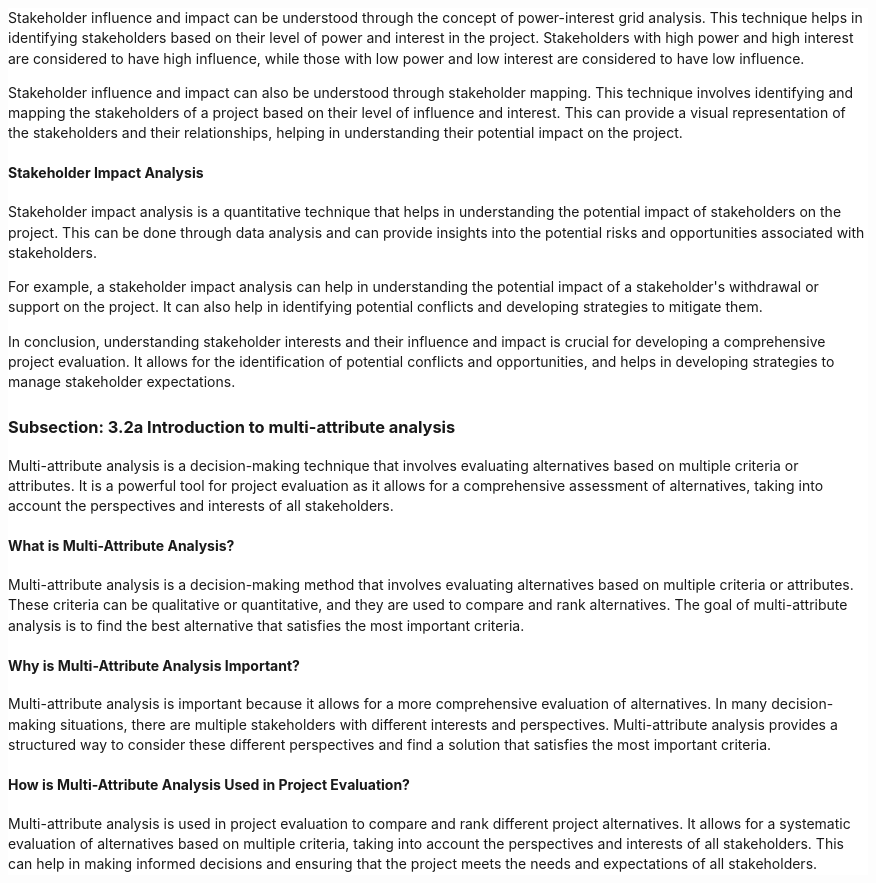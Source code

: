 Stakeholder influence and impact can be understood through the concept of power-interest grid analysis. This technique helps in identifying stakeholders based on their level of power and interest in the project. Stakeholders with high power and high interest are considered to have high influence, while those with low power and low interest are considered to have low influence.

Stakeholder influence and impact can also be understood through stakeholder mapping. This technique involves identifying and mapping the stakeholders of a project based on their level of influence and interest. This can provide a visual representation of the stakeholders and their relationships, helping in understanding their potential impact on the project.

#### Stakeholder Impact Analysis

Stakeholder impact analysis is a quantitative technique that helps in understanding the potential impact of stakeholders on the project. This can be done through data analysis and can provide insights into the potential risks and opportunities associated with stakeholders.

For example, a stakeholder impact analysis can help in understanding the potential impact of a stakeholder's withdrawal or support on the project. It can also help in identifying potential conflicts and developing strategies to mitigate them.

In conclusion, understanding stakeholder interests and their influence and impact is crucial for developing a comprehensive project evaluation. It allows for the identification of potential conflicts and opportunities, and helps in developing strategies to manage stakeholder expectations. 





### Subsection: 3.2a Introduction to multi-attribute analysis

Multi-attribute analysis is a decision-making technique that involves evaluating alternatives based on multiple criteria or attributes. It is a powerful tool for project evaluation as it allows for a comprehensive assessment of alternatives, taking into account the perspectives and interests of all stakeholders.

#### What is Multi-Attribute Analysis?

Multi-attribute analysis is a decision-making method that involves evaluating alternatives based on multiple criteria or attributes. These criteria can be qualitative or quantitative, and they are used to compare and rank alternatives. The goal of multi-attribute analysis is to find the best alternative that satisfies the most important criteria.

#### Why is Multi-Attribute Analysis Important?

Multi-attribute analysis is important because it allows for a more comprehensive evaluation of alternatives. In many decision-making situations, there are multiple stakeholders with different interests and perspectives. Multi-attribute analysis provides a structured way to consider these different perspectives and find a solution that satisfies the most important criteria.

#### How is Multi-Attribute Analysis Used in Project Evaluation?

Multi-attribute analysis is used in project evaluation to compare and rank different project alternatives. It allows for a systematic evaluation of alternatives based on multiple criteria, taking into account the perspectives and interests of all stakeholders. This can help in making informed decisions and ensuring that the project meets the needs and expectations of all stakeholders.

